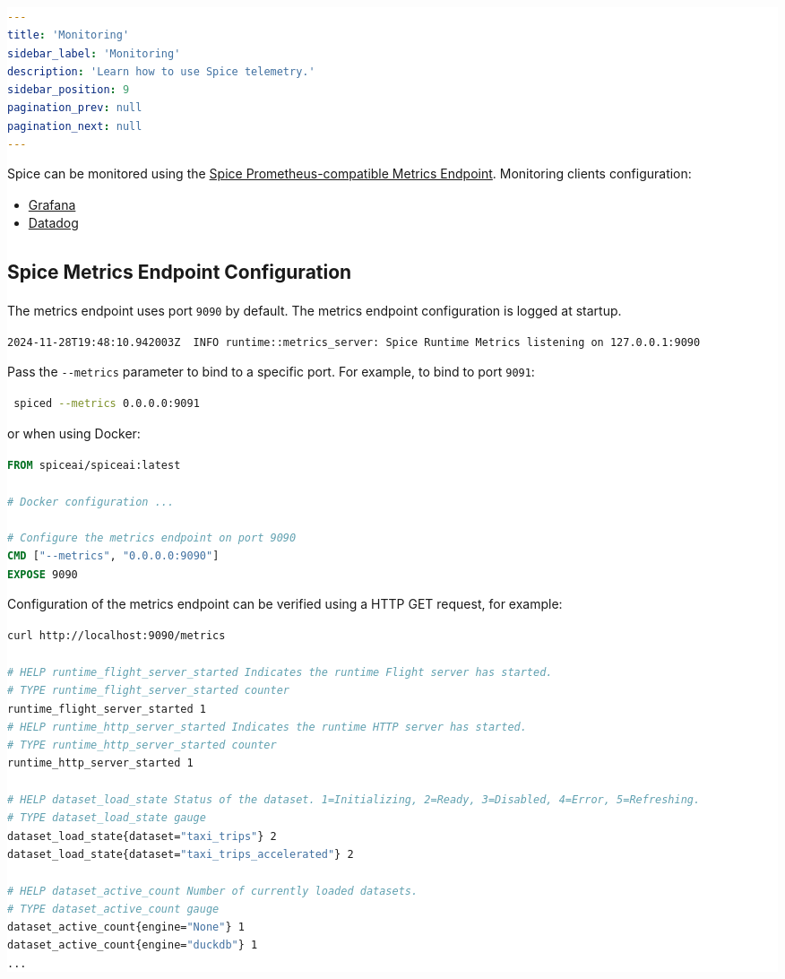```yaml
---
title: 'Monitoring'
sidebar_label: 'Monitoring'
description: 'Learn how to use Spice telemetry.'
sidebar_position: 9
pagination_prev: null
pagination_next: null
---
```


Spice can be monitored using the [Spice Prometheus-compatible Metrics Endpoint](https://prometheus.io/docs/instrumenting/exposition_formats/#basic-info). Monitoring clients configuration:

- [Grafana](/clients/grafana/)
- [Datadog](/clients/Datadog/)

## Spice Metrics Endpoint Configuration

The metrics endpoint uses port `9090` by default. The metrics endpoint configuration is logged at startup.

```bash
2024-11-28T19:48:10.942003Z  INFO runtime::metrics_server: Spice Runtime Metrics listening on 127.0.0.1:9090
```

Pass the `--metrics` parameter to bind to a specific port. For example, to bind to port `9091`:

```bash
 spiced --metrics 0.0.0.0:9091
```

or when using Docker:

```Dockerfile
FROM spiceai/spiceai:latest

# Docker configuration ...

# Configure the metrics endpoint on port 9090
CMD ["--metrics", "0.0.0.0:9090"]
EXPOSE 9090
```

Configuration of the metrics endpoint can be verified using a HTTP GET request, for example:

```bash
curl http://localhost:9090/metrics

# HELP runtime_flight_server_started Indicates the runtime Flight server has started.
# TYPE runtime_flight_server_started counter
runtime_flight_server_started 1
# HELP runtime_http_server_started Indicates the runtime HTTP server has started.
# TYPE runtime_http_server_started counter
runtime_http_server_started 1

# HELP dataset_load_state Status of the dataset. 1=Initializing, 2=Ready, 3=Disabled, 4=Error, 5=Refreshing.
# TYPE dataset_load_state gauge
dataset_load_state{dataset="taxi_trips"} 2
dataset_load_state{dataset="taxi_trips_accelerated"} 2

# HELP dataset_active_count Number of currently loaded datasets.
# TYPE dataset_active_count gauge
dataset_active_count{engine="None"} 1
dataset_active_count{engine="duckdb"} 1
...
```